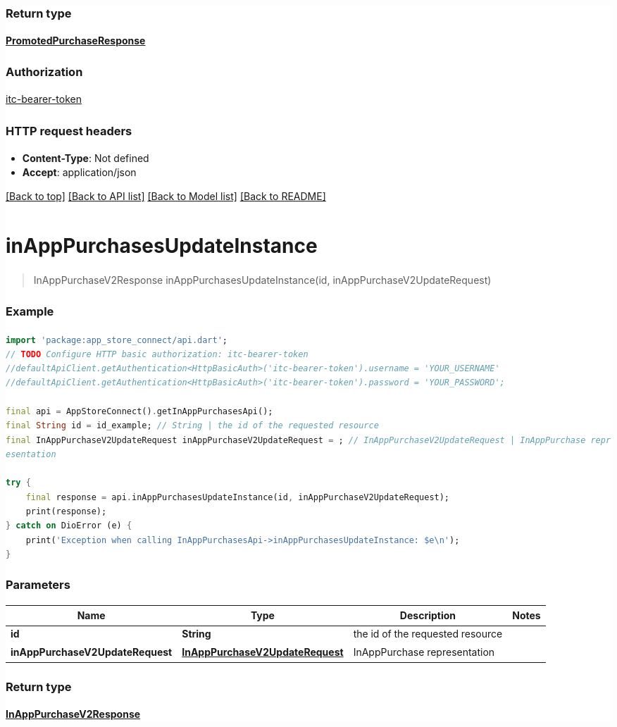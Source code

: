 ### Return type

[**PromotedPurchaseResponse**](PromotedPurchaseResponse.md)

### Authorization

[itc-bearer-token](../README.md#itc-bearer-token)

### HTTP request headers

 - **Content-Type**: Not defined
 - **Accept**: application/json

[[Back to top]](#) [[Back to API list]](../README.md#documentation-for-api-endpoints) [[Back to Model list]](../README.md#documentation-for-models) [[Back to README]](../README.md)

# **inAppPurchasesUpdateInstance**
> InAppPurchaseV2Response inAppPurchasesUpdateInstance(id, inAppPurchaseV2UpdateRequest)



### Example
```dart
import 'package:app_store_connect/api.dart';
// TODO Configure HTTP basic authorization: itc-bearer-token
//defaultApiClient.getAuthentication<HttpBasicAuth>('itc-bearer-token').username = 'YOUR_USERNAME'
//defaultApiClient.getAuthentication<HttpBasicAuth>('itc-bearer-token').password = 'YOUR_PASSWORD';

final api = AppStoreConnect().getInAppPurchasesApi();
final String id = id_example; // String | the id of the requested resource
final InAppPurchaseV2UpdateRequest inAppPurchaseV2UpdateRequest = ; // InAppPurchaseV2UpdateRequest | InAppPurchase representation

try {
    final response = api.inAppPurchasesUpdateInstance(id, inAppPurchaseV2UpdateRequest);
    print(response);
} catch on DioError (e) {
    print('Exception when calling InAppPurchasesApi->inAppPurchasesUpdateInstance: $e\n');
}
```

### Parameters

Name | Type | Description  | Notes
------------- | ------------- | ------------- | -------------
 **id** | **String**| the id of the requested resource | 
 **inAppPurchaseV2UpdateRequest** | [**InAppPurchaseV2UpdateRequest**](InAppPurchaseV2UpdateRequest.md)| InAppPurchase representation | 

### Return type

[**InAppPurchaseV2Response**](InAppPurchaseV2Response.md)

